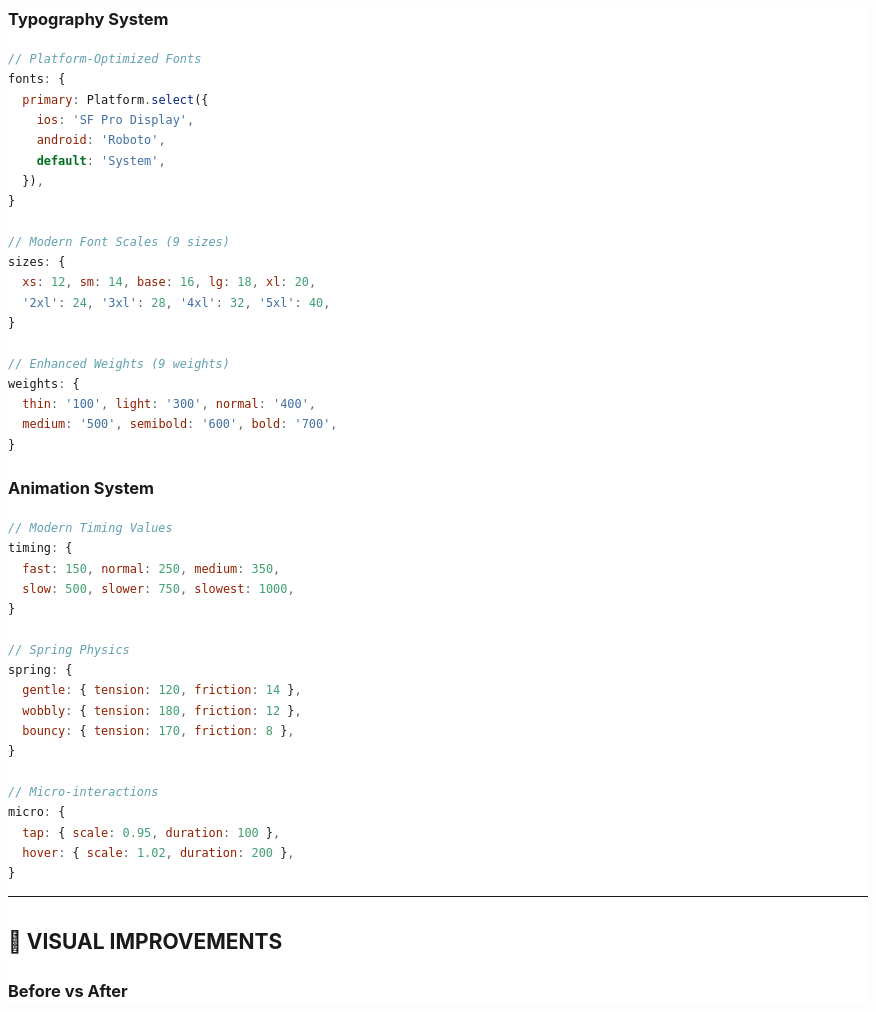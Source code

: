 ### **Typography System**
```javascript
// Platform-Optimized Fonts
fonts: {
  primary: Platform.select({
    ios: 'SF Pro Display',
    android: 'Roboto',
    default: 'System',
  }),
}

// Modern Font Scales (9 sizes)
sizes: {
  xs: 12, sm: 14, base: 16, lg: 18, xl: 20,
  '2xl': 24, '3xl': 28, '4xl': 32, '5xl': 40,
}

// Enhanced Weights (9 weights)
weights: {
  thin: '100', light: '300', normal: '400',
  medium: '500', semibold: '600', bold: '700',
}
```

### **Animation System**
```javascript
// Modern Timing Values
timing: {
  fast: 150, normal: 250, medium: 350,
  slow: 500, slower: 750, slowest: 1000,
}

// Spring Physics
spring: {
  gentle: { tension: 120, friction: 14 },
  wobbly: { tension: 180, friction: 12 },
  bouncy: { tension: 170, friction: 8 },
}

// Micro-interactions
micro: {
  tap: { scale: 0.95, duration: 100 },
  hover: { scale: 1.02, duration: 200 },
}
```

---

## 🌟 **VISUAL IMPROVEMENTS**

### **Before vs After**
